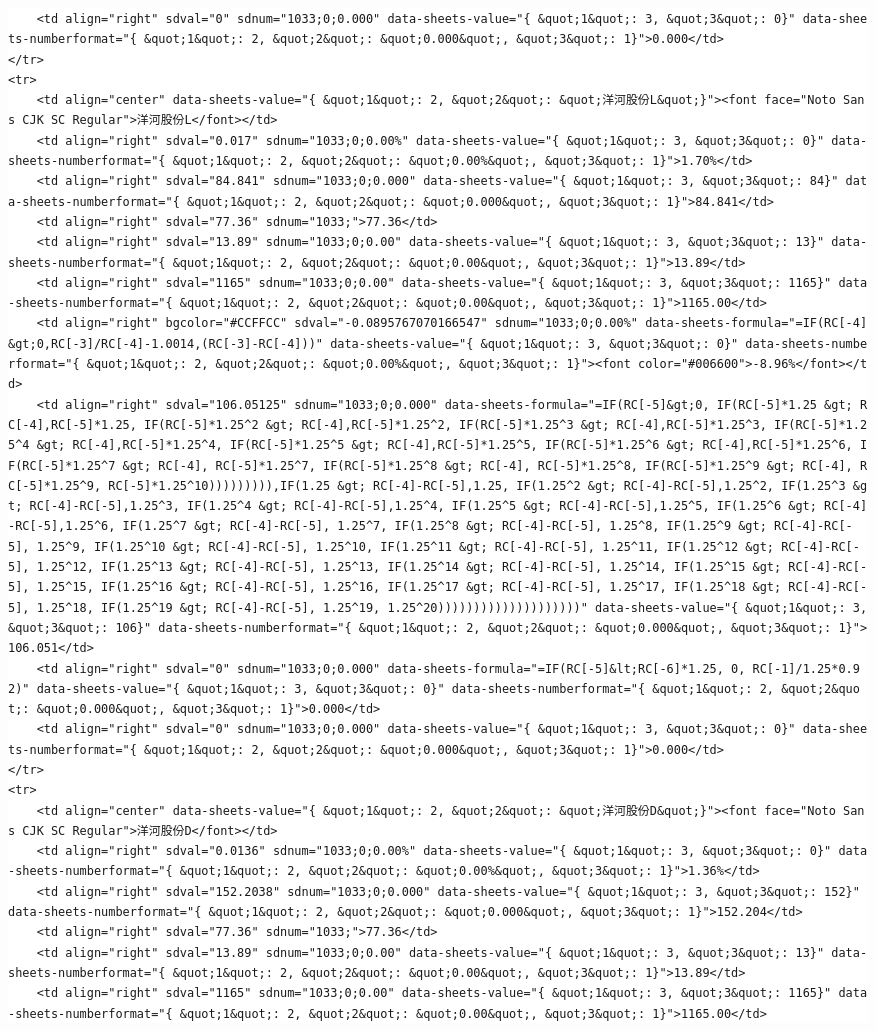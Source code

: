 		<td align="right" sdval="0" sdnum="1033;0;0.000" data-sheets-value="{ &quot;1&quot;: 3, &quot;3&quot;: 0}" data-sheets-numberformat="{ &quot;1&quot;: 2, &quot;2&quot;: &quot;0.000&quot;, &quot;3&quot;: 1}">0.000</td>
	</tr>
	<tr>
		<td align="center" data-sheets-value="{ &quot;1&quot;: 2, &quot;2&quot;: &quot;洋河股份L&quot;}"><font face="Noto Sans CJK SC Regular">洋河股份L</font></td>
		<td align="right" sdval="0.017" sdnum="1033;0;0.00%" data-sheets-value="{ &quot;1&quot;: 3, &quot;3&quot;: 0}" data-sheets-numberformat="{ &quot;1&quot;: 2, &quot;2&quot;: &quot;0.00%&quot;, &quot;3&quot;: 1}">1.70%</td>
		<td align="right" sdval="84.841" sdnum="1033;0;0.000" data-sheets-value="{ &quot;1&quot;: 3, &quot;3&quot;: 84}" data-sheets-numberformat="{ &quot;1&quot;: 2, &quot;2&quot;: &quot;0.000&quot;, &quot;3&quot;: 1}">84.841</td>
		<td align="right" sdval="77.36" sdnum="1033;">77.36</td>
		<td align="right" sdval="13.89" sdnum="1033;0;0.00" data-sheets-value="{ &quot;1&quot;: 3, &quot;3&quot;: 13}" data-sheets-numberformat="{ &quot;1&quot;: 2, &quot;2&quot;: &quot;0.00&quot;, &quot;3&quot;: 1}">13.89</td>
		<td align="right" sdval="1165" sdnum="1033;0;0.00" data-sheets-value="{ &quot;1&quot;: 3, &quot;3&quot;: 1165}" data-sheets-numberformat="{ &quot;1&quot;: 2, &quot;2&quot;: &quot;0.00&quot;, &quot;3&quot;: 1}">1165.00</td>
		<td align="right" bgcolor="#CCFFCC" sdval="-0.0895767070166547" sdnum="1033;0;0.00%" data-sheets-formula="=IF(RC[-4]&gt;0,RC[-3]/RC[-4]-1.0014,(RC[-3]-RC[-4]))" data-sheets-value="{ &quot;1&quot;: 3, &quot;3&quot;: 0}" data-sheets-numberformat="{ &quot;1&quot;: 2, &quot;2&quot;: &quot;0.00%&quot;, &quot;3&quot;: 1}"><font color="#006600">-8.96%</font></td>
		<td align="right" sdval="106.05125" sdnum="1033;0;0.000" data-sheets-formula="=IF(RC[-5]&gt;0, IF(RC[-5]*1.25 &gt; RC[-4],RC[-5]*1.25, IF(RC[-5]*1.25^2 &gt; RC[-4],RC[-5]*1.25^2, IF(RC[-5]*1.25^3 &gt; RC[-4],RC[-5]*1.25^3, IF(RC[-5]*1.25^4 &gt; RC[-4],RC[-5]*1.25^4, IF(RC[-5]*1.25^5 &gt; RC[-4],RC[-5]*1.25^5, IF(RC[-5]*1.25^6 &gt; RC[-4],RC[-5]*1.25^6, IF(RC[-5]*1.25^7 &gt; RC[-4], RC[-5]*1.25^7, IF(RC[-5]*1.25^8 &gt; RC[-4], RC[-5]*1.25^8, IF(RC[-5]*1.25^9 &gt; RC[-4], RC[-5]*1.25^9, RC[-5]*1.25^10))))))))),IF(1.25 &gt; RC[-4]-RC[-5],1.25, IF(1.25^2 &gt; RC[-4]-RC[-5],1.25^2, IF(1.25^3 &gt; RC[-4]-RC[-5],1.25^3, IF(1.25^4 &gt; RC[-4]-RC[-5],1.25^4, IF(1.25^5 &gt; RC[-4]-RC[-5],1.25^5, IF(1.25^6 &gt; RC[-4]-RC[-5],1.25^6, IF(1.25^7 &gt; RC[-4]-RC[-5], 1.25^7, IF(1.25^8 &gt; RC[-4]-RC[-5], 1.25^8, IF(1.25^9 &gt; RC[-4]-RC[-5], 1.25^9, IF(1.25^10 &gt; RC[-4]-RC[-5], 1.25^10, IF(1.25^11 &gt; RC[-4]-RC[-5], 1.25^11, IF(1.25^12 &gt; RC[-4]-RC[-5], 1.25^12, IF(1.25^13 &gt; RC[-4]-RC[-5], 1.25^13, IF(1.25^14 &gt; RC[-4]-RC[-5], 1.25^14, IF(1.25^15 &gt; RC[-4]-RC[-5], 1.25^15, IF(1.25^16 &gt; RC[-4]-RC[-5], 1.25^16, IF(1.25^17 &gt; RC[-4]-RC[-5], 1.25^17, IF(1.25^18 &gt; RC[-4]-RC[-5], 1.25^18, IF(1.25^19 &gt; RC[-4]-RC[-5], 1.25^19, 1.25^20))))))))))))))))))))" data-sheets-value="{ &quot;1&quot;: 3, &quot;3&quot;: 106}" data-sheets-numberformat="{ &quot;1&quot;: 2, &quot;2&quot;: &quot;0.000&quot;, &quot;3&quot;: 1}">106.051</td>
		<td align="right" sdval="0" sdnum="1033;0;0.000" data-sheets-formula="=IF(RC[-5]&lt;RC[-6]*1.25, 0, RC[-1]/1.25*0.92)" data-sheets-value="{ &quot;1&quot;: 3, &quot;3&quot;: 0}" data-sheets-numberformat="{ &quot;1&quot;: 2, &quot;2&quot;: &quot;0.000&quot;, &quot;3&quot;: 1}">0.000</td>
		<td align="right" sdval="0" sdnum="1033;0;0.000" data-sheets-value="{ &quot;1&quot;: 3, &quot;3&quot;: 0}" data-sheets-numberformat="{ &quot;1&quot;: 2, &quot;2&quot;: &quot;0.000&quot;, &quot;3&quot;: 1}">0.000</td>
	</tr>
	<tr>
		<td align="center" data-sheets-value="{ &quot;1&quot;: 2, &quot;2&quot;: &quot;洋河股份D&quot;}"><font face="Noto Sans CJK SC Regular">洋河股份D</font></td>
		<td align="right" sdval="0.0136" sdnum="1033;0;0.00%" data-sheets-value="{ &quot;1&quot;: 3, &quot;3&quot;: 0}" data-sheets-numberformat="{ &quot;1&quot;: 2, &quot;2&quot;: &quot;0.00%&quot;, &quot;3&quot;: 1}">1.36%</td>
		<td align="right" sdval="152.2038" sdnum="1033;0;0.000" data-sheets-value="{ &quot;1&quot;: 3, &quot;3&quot;: 152}" data-sheets-numberformat="{ &quot;1&quot;: 2, &quot;2&quot;: &quot;0.000&quot;, &quot;3&quot;: 1}">152.204</td>
		<td align="right" sdval="77.36" sdnum="1033;">77.36</td>
		<td align="right" sdval="13.89" sdnum="1033;0;0.00" data-sheets-value="{ &quot;1&quot;: 3, &quot;3&quot;: 13}" data-sheets-numberformat="{ &quot;1&quot;: 2, &quot;2&quot;: &quot;0.00&quot;, &quot;3&quot;: 1}">13.89</td>
		<td align="right" sdval="1165" sdnum="1033;0;0.00" data-sheets-value="{ &quot;1&quot;: 3, &quot;3&quot;: 1165}" data-sheets-numberformat="{ &quot;1&quot;: 2, &quot;2&quot;: &quot;0.00&quot;, &quot;3&quot;: 1}">1165.00</td>